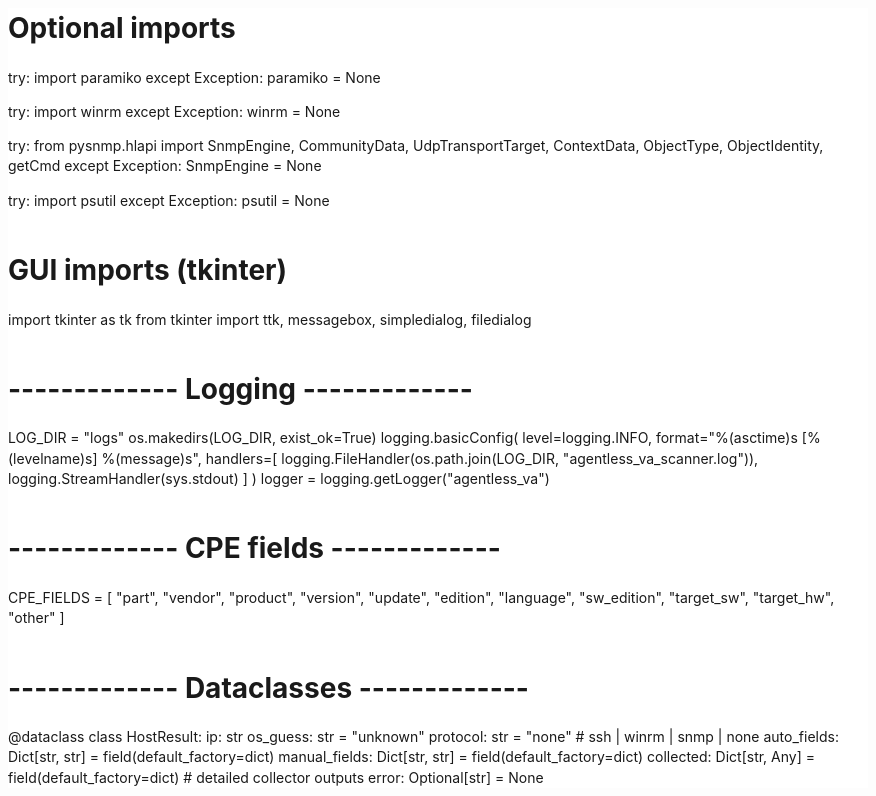 # Optional imports
try:
    import paramiko
except Exception:
    paramiko = None

try:
    import winrm
except Exception:
    winrm = None

try:
    from pysnmp.hlapi import SnmpEngine, CommunityData, UdpTransportTarget, ContextData, ObjectType, ObjectIdentity, getCmd
except Exception:
    SnmpEngine = None

try:
    import psutil
except Exception:
    psutil = None

# GUI imports (tkinter)
import tkinter as tk
from tkinter import ttk, messagebox, simpledialog, filedialog

# ------------- Logging -------------
LOG_DIR = "logs"
os.makedirs(LOG_DIR, exist_ok=True)
logging.basicConfig(
    level=logging.INFO,
    format="%(asctime)s [%(levelname)s] %(message)s",
    handlers=[
        logging.FileHandler(os.path.join(LOG_DIR, "agentless_va_scanner.log")),
        logging.StreamHandler(sys.stdout)
    ]
)
logger = logging.getLogger("agentless_va")

# ------------- CPE fields -------------
CPE_FIELDS = [
    "part", "vendor", "product", "version", "update", "edition",
    "language", "sw_edition", "target_sw", "target_hw", "other"
]

# ------------- Dataclasses -------------
@dataclass
class HostResult:
    ip: str
    os_guess: str = "unknown"
    protocol: str = "none"  # ssh | winrm | snmp | none
    auto_fields: Dict[str, str] = field(default_factory=dict)
    manual_fields: Dict[str, str] = field(default_factory=dict)
    collected: Dict[str, Any] = field(default_factory=dict)  # detailed collector outputs
    error: Optional[str] = None
